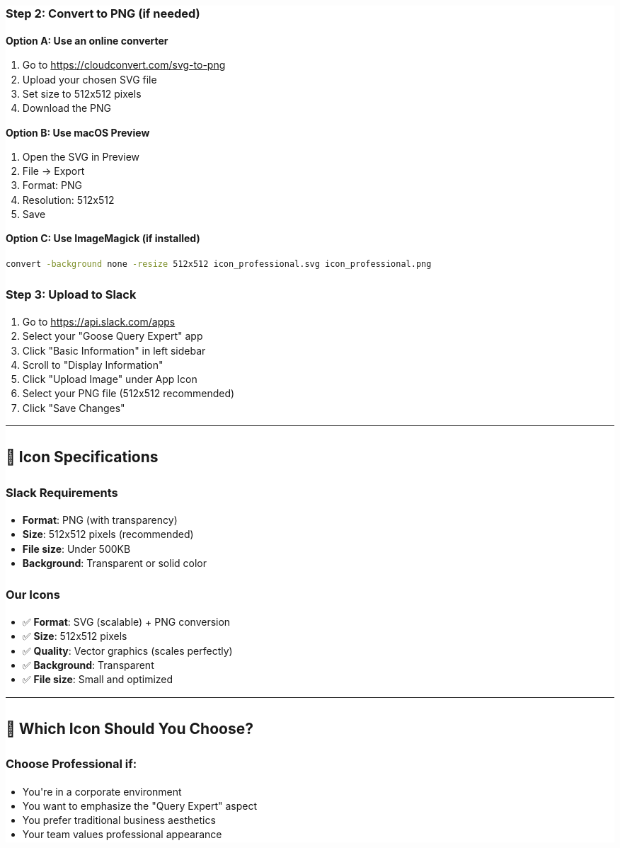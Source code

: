 ### Step 2: Convert to PNG (if needed)
**Option A: Use an online converter**
1. Go to https://cloudconvert.com/svg-to-png
2. Upload your chosen SVG file
3. Set size to 512x512 pixels
4. Download the PNG

**Option B: Use macOS Preview**
1. Open the SVG in Preview
2. File → Export
3. Format: PNG
4. Resolution: 512x512
5. Save

**Option C: Use ImageMagick (if installed)**
```bash
convert -background none -resize 512x512 icon_professional.svg icon_professional.png
```

### Step 3: Upload to Slack
1. Go to https://api.slack.com/apps
2. Select your "Goose Query Expert" app
3. Click "Basic Information" in left sidebar
4. Scroll to "Display Information"
5. Click "Upload Image" under App Icon
6. Select your PNG file (512x512 recommended)
7. Click "Save Changes"

---

## 🎨 Icon Specifications

### Slack Requirements
- **Format**: PNG (with transparency)
- **Size**: 512x512 pixels (recommended)
- **File size**: Under 500KB
- **Background**: Transparent or solid color

### Our Icons
- ✅ **Format**: SVG (scalable) + PNG conversion
- ✅ **Size**: 512x512 pixels
- ✅ **Quality**: Vector graphics (scales perfectly)
- ✅ **Background**: Transparent
- ✅ **File size**: Small and optimized

---

## 🎯 Which Icon Should You Choose?

### Choose **Professional** if:
- You're in a corporate environment
- You want to emphasize the "Query Expert" aspect
- You prefer traditional business aesthetics
- Your team values professional appearance
